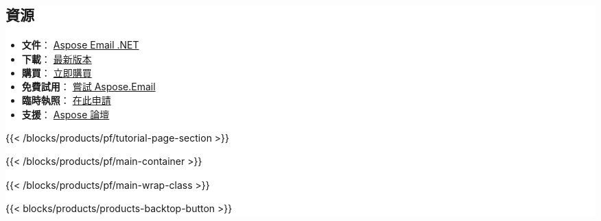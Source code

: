## 資源
- **文件**： [Aspose Email .NET](https://reference.aspose.com/email/net/)
- **下載**： [最新版本](https://releases.aspose.com/email/net/)
- **購買**： [立即購買](https://purchase.aspose.com/buy)
- **免費試用**： [嘗試 Aspose.Email](https://releases.aspose.com/email/net/)
- **臨時執照**： [在此申請](https://purchase.aspose.com/temporary-license/)
- **支援**： [Aspose 論壇](https://forum.aspose.com/c/email/10)

{{< /blocks/products/pf/tutorial-page-section >}}

{{< /blocks/products/pf/main-container >}}

{{< /blocks/products/pf/main-wrap-class >}}

{{< blocks/products/products-backtop-button >}}